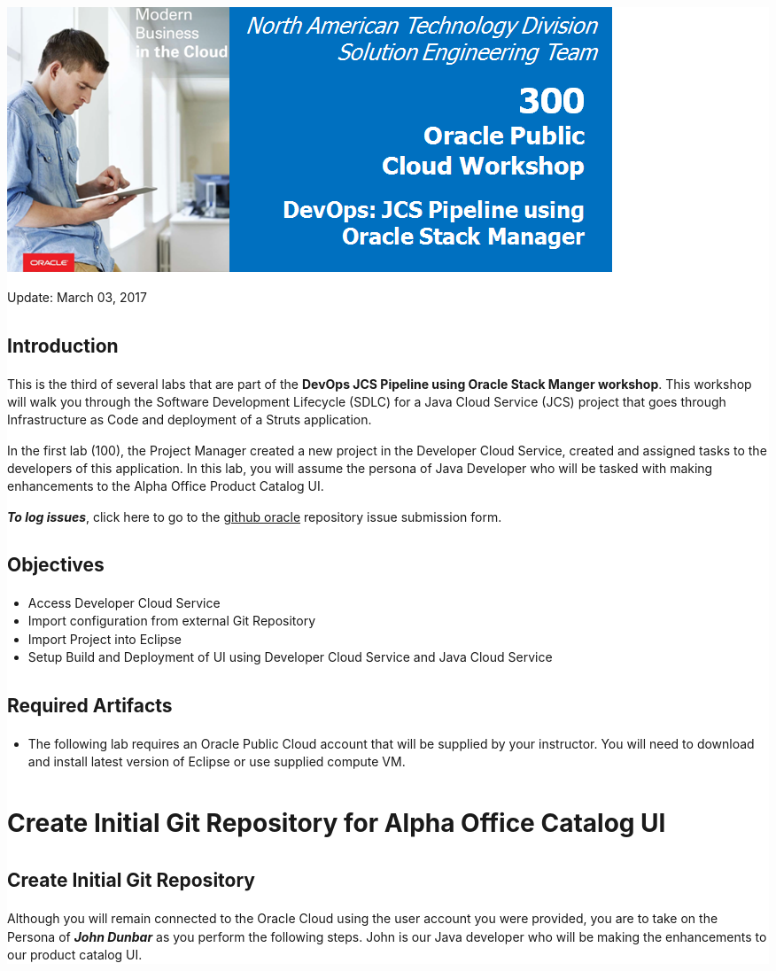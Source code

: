 ![](images/300/Picture300-title.png)  

Update: March 03, 2017

## Introduction

This is the third of several labs that are part of the **DevOps JCS Pipeline using Oracle Stack Manger workshop**. This workshop will walk you through the Software Development Lifecycle (SDLC) for a Java Cloud Service (JCS) project that goes through Infrastructure as Code and deployment of a Struts application.

In the first lab (100), the Project Manager created a new project in the Developer Cloud Service, created and assigned tasks to the developers of this application. In this lab, you will assume the persona of Java Developer who will be tasked with making enhancements to the Alpha Office Product Catalog UI.

***To log issues***, click here to go to the [github oracle](https://github.com/oracle/cloud-native-devops-workshop/issues/new) repository issue submission form.

## Objectives
- Access Developer Cloud Service
- Import configuration from external Git Repository
- Import Project into Eclipse
- Setup Build and Deployment of UI using Developer Cloud Service and Java Cloud Service

## Required Artifacts
- The following lab requires an Oracle Public Cloud account that will be supplied by your instructor. You will need to download and install latest version of Eclipse or use supplied compute VM.

# Create Initial Git Repository for Alpha Office Catalog UI

## Create Initial Git Repository

Although you will remain connected to the Oracle Cloud using the user account you were provided, you are to take on the Persona of ***John Dunbar*** as you perform the following steps. John is our Java developer who will be making the enhancements to our product catalog UI.
